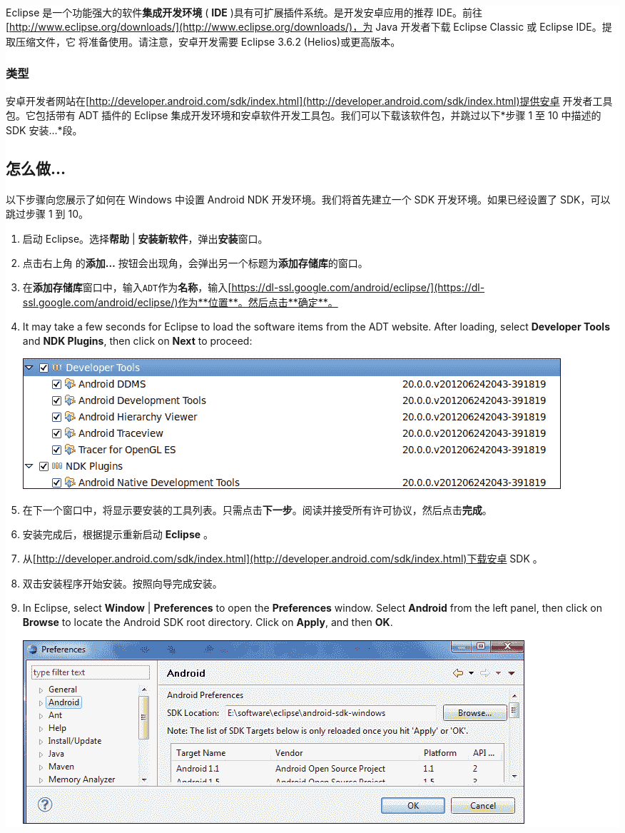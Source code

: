 Eclipse 是一个功能强大的软件**集成开发环境** ( **IDE** )具有可扩展插件系统。是开发安卓应用的推荐 IDE。前往[http://www.eclipse.org/downloads/](http://www.eclipse.org/downloads/)，为 Java 开发者下载 Eclipse Classic 或 Eclipse IDE。提取压缩文件，它 将准备使用。请注意，安卓开发需要 Eclipse 3.6.2 (Helios)或更高版本。

### 类型

安卓开发者网站在[http://developer.android.com/sdk/index.html](http://developer.android.com/sdk/index.html)提供安卓 开发者工具包。它包括带有 ADT 插件的 Eclipse 集成开发环境和安卓软件开发工具包。我们可以下载该软件包，并跳过以下*步骤 1 至 10 中描述的 SDK 安装...*段。

## 怎么做…

以下步骤向您展示了如何在 Windows 中设置 Android NDK 开发环境。我们将首先建立一个 SDK 开发环境。如果已经设置了 SDK，可以跳过步骤 1 到 10。

1.  启动 Eclipse。选择**帮助** | **安装新软件**，弹出**安装**窗口。
2.  点击右上角 的**添加…** 按钮会出现角，会弹出另一个标题为**添加存储库**的窗口。
3.  在**添加存储库**窗口中，输入`ADT`作为**名称**，输入[https://dl-ssl.google.com/android/eclipse/](https://dl-ssl.google.com/android/eclipse/)作为**位置**。然后点击**确定**。
4.  It may take a few seconds for Eclipse to load the software items from the ADT website. After loading, select **Developer Tools** and **NDK Plugins**, then click on **Next** to proceed:

    ![How to do it…](img/1505_01_05.jpg)

5.  在下一个窗口中，将显示要安装的工具列表。只需点击**下一步**。阅读并接受所有许可协议，然后点击**完成**。
6.  安装完成后，根据提示重新启动 **Eclipse** 。
7.  从[http://developer.android.com/sdk/index.html](http://developer.android.com/sdk/index.html)下载安卓 SDK 。
8.  双击安装程序开始安装。按照向导完成安装。
9.  In Eclipse, select **Window** | **Preferences** to open the **Preferences** window. Select **Android** from the left panel, then click on **Browse** to locate the Android SDK root directory. Click on **Apply**, and then **OK**.

    ![How to do it…](img/1505_01_06.jpg)
